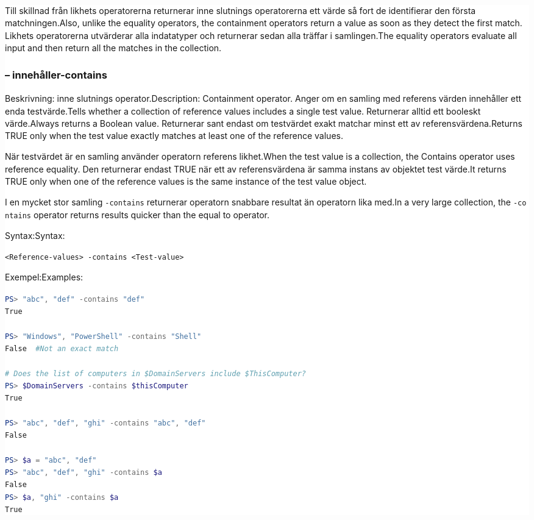 <span data-ttu-id="5383a-241">Till skillnad från likhets operatorerna returnerar inne slutnings operatorerna ett värde så fort de identifierar den första matchningen.</span><span class="sxs-lookup"><span data-stu-id="5383a-241">Also, unlike the equality operators, the containment operators return a value as soon as they detect the first match.</span></span> <span data-ttu-id="5383a-242">Likhets operatorerna utvärderar alla indatatyper och returnerar sedan alla träffar i samlingen.</span><span class="sxs-lookup"><span data-stu-id="5383a-242">The equality operators evaluate all input and then return all the matches in the collection.</span></span>

### <a name="-contains"></a><span data-ttu-id="5383a-243">– innehåller</span><span class="sxs-lookup"><span data-stu-id="5383a-243">-contains</span></span>

<span data-ttu-id="5383a-244">Beskrivning: inne slutnings operator.</span><span class="sxs-lookup"><span data-stu-id="5383a-244">Description: Containment operator.</span></span> <span data-ttu-id="5383a-245">Anger om en samling med referens värden innehåller ett enda testvärde.</span><span class="sxs-lookup"><span data-stu-id="5383a-245">Tells whether a collection of reference values includes a single test value.</span></span> <span data-ttu-id="5383a-246">Returnerar alltid ett booleskt värde.</span><span class="sxs-lookup"><span data-stu-id="5383a-246">Always returns a Boolean value.</span></span> <span data-ttu-id="5383a-247">Returnerar sant endast om testvärdet exakt matchar minst ett av referensvärdena.</span><span class="sxs-lookup"><span data-stu-id="5383a-247">Returns TRUE only when the test value exactly matches at least one of the reference values.</span></span>

<span data-ttu-id="5383a-248">När testvärdet är en samling använder operatorn referens likhet.</span><span class="sxs-lookup"><span data-stu-id="5383a-248">When the test value is a collection, the Contains operator uses reference equality.</span></span> <span data-ttu-id="5383a-249">Den returnerar endast TRUE när ett av referensvärdena är samma instans av objektet test värde.</span><span class="sxs-lookup"><span data-stu-id="5383a-249">It returns TRUE only when one of the reference values is the same instance of the test value object.</span></span>

<span data-ttu-id="5383a-250">I en mycket stor samling `-contains` returnerar operatorn snabbare resultat än operatorn lika med.</span><span class="sxs-lookup"><span data-stu-id="5383a-250">In a very large collection, the `-contains` operator returns results quicker than the equal to operator.</span></span>

<span data-ttu-id="5383a-251">Syntax:</span><span class="sxs-lookup"><span data-stu-id="5383a-251">Syntax:</span></span>

`<Reference-values> -contains <Test-value>`

<span data-ttu-id="5383a-252">Exempel:</span><span class="sxs-lookup"><span data-stu-id="5383a-252">Examples:</span></span>

```powershell
PS> "abc", "def" -contains "def"
True

PS> "Windows", "PowerShell" -contains "Shell"
False  #Not an exact match

# Does the list of computers in $DomainServers include $ThisComputer?
PS> $DomainServers -contains $thisComputer
True

PS> "abc", "def", "ghi" -contains "abc", "def"
False

PS> $a = "abc", "def"
PS> "abc", "def", "ghi" -contains $a
False
PS> $a, "ghi" -contains $a
True
```
